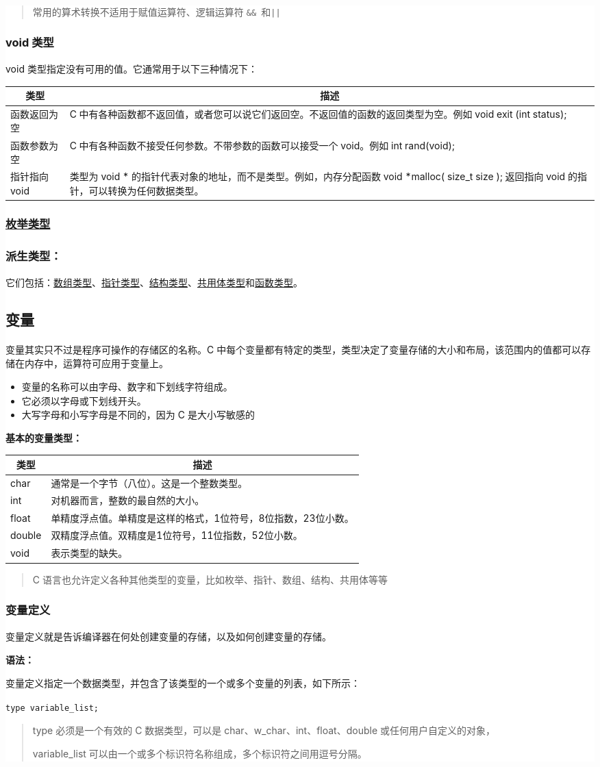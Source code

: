 > 常用的算术转换不适用于赋值运算符、逻辑运算符 `&& `和`||`
### void 类型
void 类型指定没有可用的值。它通常用于以下三种情况下：

|类型| 描述|
|------|------|
|函数返回为空|C 中有各种函数都不返回值，或者您可以说它们返回空。不返回值的函数的返回类型为空。例如 void exit (int status);|
|函数参数为空|C 中有各种函数不接受任何参数。不带参数的函数可以接受一个 void。例如 int rand(void);|
|指针指向 void|类型为 void * 的指针代表对象的地址，而不是类型。例如，内存分配函数 void *malloc( size_t size ); 返回指向 void 的指针，可以转换为任何数据类型。|

### [枚举类型](./Cenum(枚举).md)

### 派生类型：

它们包括：[数组类型](./C数组.md)、[指针类型](./C指针.md)、[结构类型](./C结构体.md)、[共用体类型](./C共用体.md)和[函数类型](./C函数.md)。
## 变量
变量其实只不过是程序可操作的存储区的名称。C 中每个变量都有特定的类型，类型决定了变量存储的大小和布局，该范围内的值都可以存储在内存中，运算符可应用于变量上。

- 变量的名称可以由字母、数字和下划线字符组成。
- 它必须以字母或下划线开头。
- 大写字母和小写字母是不同的，因为 C 是大小写敏感的

**基本的变量类型：**

|类型|	描述|
|------|------|
|char|	通常是一个字节（八位）。这是一个整数类型。|
|int|	对机器而言，整数的最自然的大小。|
|float|	单精度浮点值。单精度是这样的格式，1位符号，8位指数，23位小数。|
|double	|双精度浮点值。双精度是1位符号，11位指数，52位小数。|
|void|	表示类型的缺失。|
> C 语言也允许定义各种其他类型的变量，比如枚举、指针、数组、结构、共用体等等



### 变量定义
变量定义就是告诉编译器在何处创建变量的存储，以及如何创建变量的存储。

**语法：**

变量定义指定一个数据类型，并包含了该类型的一个或多个变量的列表，如下所示：
```
type variable_list;
```
> type 必须是一个有效的 C 数据类型，可以是 char、w_char、int、float、double 或任何用户自定义的对象，
>
>variable_list 可以由一个或多个标识符名称组成，多个标识符之间用逗号分隔。
